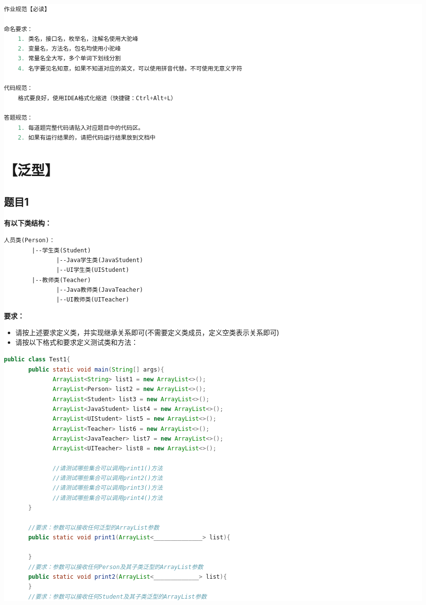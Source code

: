 ```java
作业规范【必读】

命名要求：
	1. 类名，接口名，枚举名，注解名使用大驼峰
	2. 变量名，方法名，包名均使用小驼峰
	3. 常量名全大写，多个单词下划线分割
	4. 名字要见名知意，如果不知道对应的英文，可以使用拼音代替。不可使用无意义字符
  
代码规范：
	格式要良好，使用IDEA格式化缩进（快捷键：Ctrl+Alt+L）
  
答题规范：
	1. 每道题完整代码请贴入对应题目中的代码区。
    2. 如果有运行结果的，请把代码运行结果放到文档中
```



# 【泛型】

## 题目1

**有以下类结构：**

```
人员类(Person)：
        |--学生类(Student)
               |--Java学生类(JavaStudent)
               |--UI学生类(UIStudent)
        |--教师类(Teacher)
               |--Java教师类(JavaTeacher)
               |--UI教师类(UITeacher)
```

 **要求：**

- 请按上述要求定义类，并实现继承关系即可(不需要定义类成员，定义空类表示关系即可)
- 请按以下格式和要求定义测试类和方法：

```java
public class Test1{
       public static void main(String[] args){
              ArrayList<String> list1 = new ArrayList<>();
              ArrayList<Person> list2 = new ArrayList<>();
              ArrayList<Student> list3 = new ArrayList<>();
              ArrayList<JavaStudent> list4 = new ArrayList<>();
              ArrayList<UIStudent> list5 = new ArrayList<>();
              ArrayList<Teacher> list6 = new ArrayList<>();
              ArrayList<JavaTeacher> list7 = new ArrayList<>();
              ArrayList<UITeacher> list8 = new ArrayList<>();    
           
              //请测试哪些集合可以调用print1()方法
              //请测试哪些集合可以调用print2()方法
              //请测试哪些集合可以调用print3()方法
              //请测试哪些集合可以调用print4()方法
       }

       //要求：参数可以接收任何泛型的ArrayList参数
       public static void print1(ArrayList<______________> list){
              
       }
       //要求：参数可以接收任何Person及其子类泛型的ArrayList参数
       public static void print2(ArrayList<_____________> list){
       }
       //要求：参数可以接收任何Student及其子类泛型的ArrayList参数
```